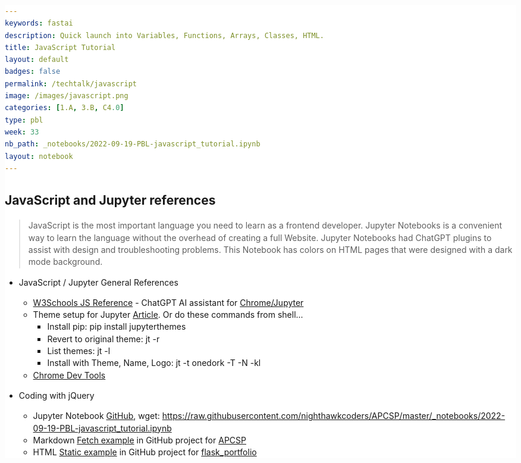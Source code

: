 ```yaml
---
keywords: fastai
description: Quick launch into Variables, Functions, Arrays, Classes, HTML.
title: JavaScript Tutorial
layout: default
badges: false
permalink: /techtalk/javascript
image: /images/javascript.png
categories: [1.A, 3.B, C4.0]
type: pbl
week: 33
nb_path: _notebooks/2022-09-19-PBL-javascript_tutorial.ipynb
layout: notebook
---
```




<div class="container" id="notebook-container">
        
<div class="cell border-box-sizing text_cell rendered"><div class="inner_cell">
<div class="text_cell_render border-box-sizing rendered_html">
<h2 id="JavaScript-and-Jupyter-references">JavaScript and Jupyter references<a class="anchor-link" href="#JavaScript-and-Jupyter-references"> </a></h2><blockquote><p>JavaScript is the most important language you need to learn as a frontend developer.  Jupyter Notebooks is a convenient way to learn the language without the overhead of creating a full Website.  Jupyter Notebooks had ChatGPT plugins to assist with design and troubleshooting problems.  This Notebook has colors on HTML pages that were designed with a dark mode background.</p>
</blockquote>
<ul>
<li><p>JavaScript / Jupyter General References</p>
<ul>
<li><a href="https://www.w3schools.com/js/">W3Schools JS Reference</a>    - ChatGPT AI assistant for <a href="https://chrome.google.com/webstore/detail/chatgpt-jupyter-ai-assist/dlipncbkjmjjdpgcnodkbdobkadiejll">Chrome/Jupyter</a> </li>
<li>Theme setup for Jupyter <a href="https://linuxhint.com/change-theme-jupyter-notebook/">Article</a>.  Or do these commands from shell...<ul>
<li>Install pip: pip install jupyterthemes</li>
<li>Revert to original theme: jt -r </li>
<li>List themes: jt -l</li>
<li>Install with Theme, Name, Logo: jt -t onedork -T -N -kl</li>
</ul>
</li>
<li><a href="https://developer.chrome.com/docs/devtools/">Chrome Dev Tools</a></li>
</ul>
</li>
<li><p>Coding with jQuery</p>
<ul>
<li>Jupyter Notebook <a href="https://github.com/nighthawkcoders/APCSP/blob/master/_notebooks/2022-09-19-PBL-javascript_tutorial.ipynb">GitHub</a>, wget: <a href="https://raw.githubusercontent.com/nighthawkcoders/APCSP/master/_notebooks/2022-09-19-PBL-javascript_tutorial.ipynb">https://raw.githubusercontent.com/nighthawkcoders/APCSP/master/_notebooks/2022-09-19-PBL-javascript_tutorial.ipynb</a></li>
<li>Markdown <a href="https://nighthawkcoders.github.io/APCSP/frontend/jquery">Fetch example</a> in GitHub project for <a href="https://github.com/nighthawkcoders/APCSP/blob/master/_posts/2023-06-01-jquery-sort.md">APCSP</a></li>
<li>HTML <a href="https://flask.nighthawkcodingsociety.com/table/">Static example</a> in GitHub project for <a href="https://github.com/nighthawkcoders/flask_portfolio/blob/main/templates/table.html">flask_portfolio</a></li>
</ul>
</li>
</ul>
